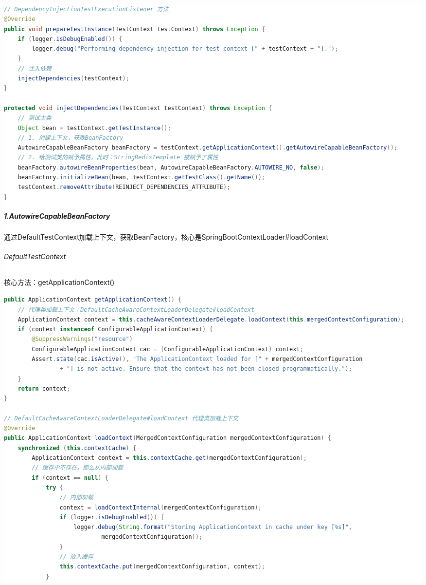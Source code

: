 ```java
// DependencyInjectionTestExecutionListener 方法
@Override
public void prepareTestInstance(TestContext testContext) throws Exception {
	if (logger.isDebugEnabled()) {
		logger.debug("Performing dependency injection for test context [" + testContext + "].");
	}
	// 注入依赖
	injectDependencies(testContext);
}

protected void injectDependencies(TestContext testContext) throws Exception {
    // 测试主类
	Object bean = testContext.getTestInstance();
	// 1. 创建上下文，获取BeanFactory
	AutowireCapableBeanFactory beanFactory = testContext.getApplicationContext().getAutowireCapableBeanFactory();
    // 2. 给测试类的赋予属性，此时：StringRedisTemplate 被赋予了属性
	beanFactory.autowireBeanProperties(bean, AutowireCapableBeanFactory.AUTOWIRE_NO, false);
	beanFactory.initializeBean(bean, testContext.getTestClass().getName());
	testContext.removeAttribute(REINJECT_DEPENDENCIES_ATTRIBUTE);
}
```

##### 1.AutowireCapableBeanFactory

通过DefaultTestContext加载上下文，获取BeanFactory，核心是SpringBootContextLoader#loadContext

###### DefaultTestContext

核心方法：getApplicationContext()

```java
public ApplicationContext getApplicationContext() {
	// 代理类加载上下文：DefaultCacheAwareContextLoaderDelegate#loadContext
	ApplicationContext context = this.cacheAwareContextLoaderDelegate.loadContext(this.mergedContextConfiguration);
	if (context instanceof ConfigurableApplicationContext) {
		@SuppressWarnings("resource")
		ConfigurableApplicationContext cac = (ConfigurableApplicationContext) context;
		Assert.state(cac.isActive(), "The ApplicationContext loaded for [" + mergedContextConfiguration
				+ "] is not active. Ensure that the context has not been closed programmatically.");
	}
	return context;
}

// DefaultCacheAwareContextLoaderDelegate#loadContext 代理类加载上下文
@Override
public ApplicationContext loadContext(MergedContextConfiguration mergedContextConfiguration) {
	synchronized (this.contextCache) {
		ApplicationContext context = this.contextCache.get(mergedContextConfiguration);
		// 缓存中不存在，那么从内部加载
		if (context == null) {
			try {
				// 内部加载
				context = loadContextInternal(mergedContextConfiguration);
				if (logger.isDebugEnabled()) {
					logger.debug(String.format("Storing ApplicationContext in cache under key [%s]",
							mergedContextConfiguration));
				}
                // 放入缓存
				this.contextCache.put(mergedContextConfiguration, context);
			}
```